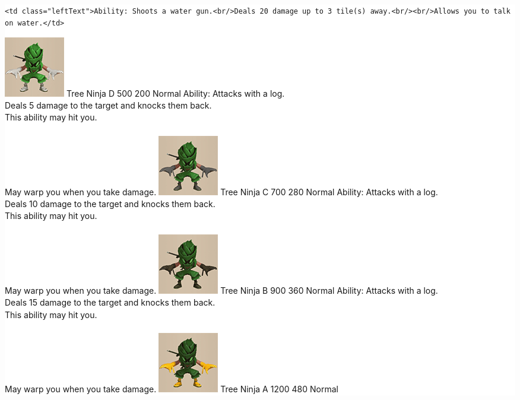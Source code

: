     <td class="leftText">Ability: Shoots a water gun.<br/>Deals 20 damage up to 3 tile(s) away.<br/><br/>Allows you to talk on water.</td>
  </tr>
  <tr>
    <td colspan="6" class="tableDivider"></td>
  </tr>
  <tr>
    <td><img src="../images/monsters/54-1.png"/></td>
    <td class="priceTableName">Tree Ninja D</td>
    <td>500</td>
    <td>200</td>
    <td class="neutral">Normal</td>
    <td class="leftText">Ability: Attacks with a log.<br/>Deals 5 damage to the target and knocks them back.<br/>This ability may hit you.<br/><br/>May warp you when you take damage.</td>
  </tr>
  <tr>
    <td><img src="../images/monsters/54-2.png"/></td>
    <td class="priceTableName">Tree Ninja C</td>
    <td>700</td>
    <td>280</td>
    <td class="neutral">Normal</td>
    <td class="leftText">Ability: Attacks with a log.<br/>Deals 10 damage to the target and knocks them back.<br/>This ability may hit you.<br/><br/>May warp you when you take damage.</td>
  </tr>
  <tr>
    <td><img src="../images/monsters/54-3.png"/></td>
    <td class="priceTableName">Tree Ninja B</td>
    <td>900</td>
    <td>360</td>
    <td class="neutral">Normal</td>
    <td class="leftText">Ability: Attacks with a log.<br/>Deals 15 damage to the target and knocks them back.<br/>This ability may hit you.<br/><br/>May warp you when you take damage.</td>
  </tr>
  <tr>
    <td><img src="../images/monsters/54-4.png"/></td>
    <td class="priceTableName">Tree Ninja A</td>
    <td>1200</td>
    <td>480</td>
    <td class="neutral">Normal</td>